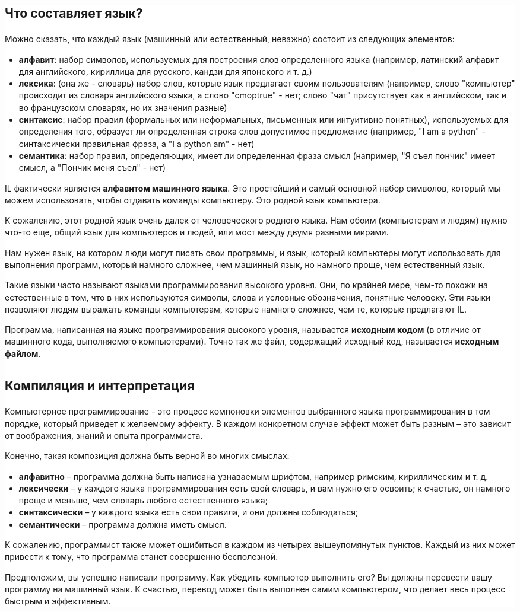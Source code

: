 ## Что составляет язык?

Можно сказать, что каждый язык (машинный или естественный, неважно) состоит из следующих элементов:

*   **алфавит**: набор символов, используемых для построения слов определенного языка (например, латинский алфавит для английского, кириллица для русского, кандзи для японского и т. д.)
*   **лексика**: (она же - словарь) набор слов, которые язык предлагает своим пользователям (например, слово "компьютер" происходит из словаря английского языка, а слово "cmoptrue" - нет; слово "чат" присутствует как в английском, так и во французском словарях, но их значения разные)
*   **синтаксис**: набор правил (формальных или неформальных, письменных или интуитивно понятных), используемых для определения того, образует ли определенная строка слов допустимое предложение (например, "I am a python" - синтаксически правильная фраза, а "I a python am" - нет)
*   **семантика**: набор правил, определяющих, имеет ли определенная фраза смысл (например, "Я съел пончик" имеет смысл, а "Пончик меня съел" - нет)

IL фактически является **алфавитом машинного языка**. Это простейший и самый основной набор символов, который мы можем использовать, чтобы отдавать команды компьютеру. Это родной язык компьютера.

К сожалению, этот родной язык очень далек от человеческого родного языка. Нам обоим (компьютерам и людям) нужно что-то еще, общий язык для компьютеров и людей, или мост между двумя разными мирами.

Нам нужен язык, на котором люди могут писать свои программы, и язык, который компьютеры могут использовать для выполнения программ, который намного сложнее, чем машинный язык, но намного проще, чем естественный язык.

Такие языки часто называют языками программирования высокого уровня. Они, по крайней мере, чем-то похожи на естественные в том, что в них используются символы, слова и условные обозначения, понятные человеку. Эти языки позволяют людям выражать команды компьютерам, которые намного сложнее, чем те, которые предлагают IL.

Программа, написанная на языке программирования высокого уровня, называется **исходным кодом** (в отличие от машинного кода, выполняемого компьютерами). Точно так же файл, содержащий исходный код, называется **исходным файлом**.

## Компиляция и интерпретация

Компьютерное программирование - это процесс компоновки элементов выбранного языка программирования в том порядке, который приведет к желаемому эффекту. В каждом конкретном случае эффект может быть разным – это зависит от воображения, знаний и опыта программиста.

Конечно, такая композиция должна быть верной во многих смыслах:

*   **алфавитно** – программа должна быть написана узнаваемым шрифтом, например римским, кириллическим и т. д.
*   **лексически** – у каждого языка программирования есть свой словарь, и вам нужно его освоить; к счастью, он намного проще и меньше, чем словарь любого естественного языка;
*   **синтаксически** – у каждого языка есть свои правила, и они должны соблюдаться;
*   **семантически** – программа должна иметь смысл.

К сожалению, программист также может ошибиться в каждом из четырех вышеупомянутых пунктов. Каждый из них может привести к тому, что программа станет совершенно бесполезной.

Предположим, вы успешно написали программу. Как убедить компьютер выполнить его? Вы должны перевести вашу программу на машинный язык. К счастью, перевод может быть выполнен самим компьютером, что делает весь процесс быстрым и эффективным.
